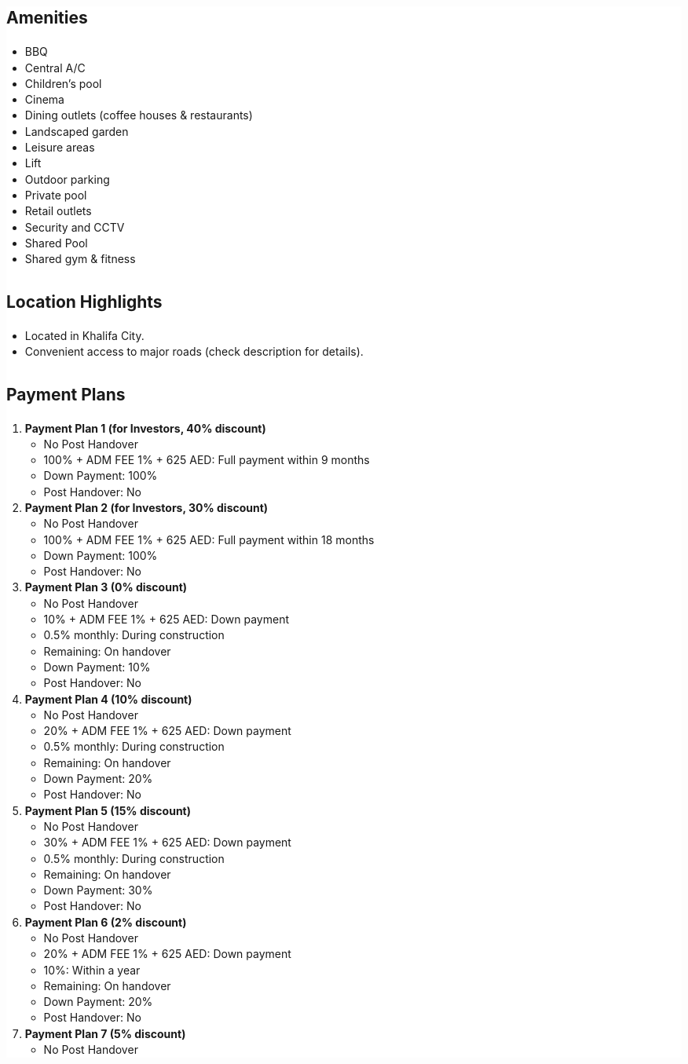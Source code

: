 ## Amenities
- BBQ
- Central A/C
- Children’s pool
- Cinema
- Dining outlets  (coffee houses & restaurants)
- Landscaped garden
- Leisure areas
- Lift
- Outdoor parking
- Private pool
- Retail outlets
- Security and CCTV
- Shared Pool
- Shared gym & fitness

## Location Highlights
- Located in Khalifa City.
- Convenient access to major roads (check description for details).

## Payment Plans
1. **Payment Plan 1 (for Investors, 40% discount)**
   - No Post Handover
   - 100% + ADM FEE 1% + 625 AED: Full payment within 9 months
   - Down Payment: 100%
   - Post Handover: No
2. **Payment Plan 2  (for Investors, 30% discount)**
   - No Post Handover
   - 100% + ADM FEE 1% + 625 AED: Full payment within 18 months
   - Down Payment: 100%
   - Post Handover: No
3. **Payment Plan 3 (0% discount)**
   - No Post Handover
   - 10% + ADM FEE 1% + 625 AED: Down payment
   - 0.5% monthly: During construction
   - Remaining: On handover
   - Down Payment: 10%
   - Post Handover: No
4. **Payment Plan 4 (10% discount)**
   - No Post Handover
   - 20% + ADM FEE 1% + 625 AED: Down payment
   - 0.5% monthly: During construction
   - Remaining: On handover
   - Down Payment: 20%
   - Post Handover: No
5. **Payment Plan 5 (15% discount)**
   - No Post Handover
   - 30% + ADM FEE 1% + 625 AED: Down payment
   - 0.5% monthly: During construction
   - Remaining: On handover
   - Down Payment: 30%
   - Post Handover: No
6. **Payment Plan 6 (2% discount)**
   - No Post Handover
   - 20% + ADM FEE 1% + 625 AED: Down payment
   - 10%: Within a year
   - Remaining: On handover
   - Down Payment: 20%
   - Post Handover: No
7. **Payment Plan 7 (5% discount)**
   - No Post Handover